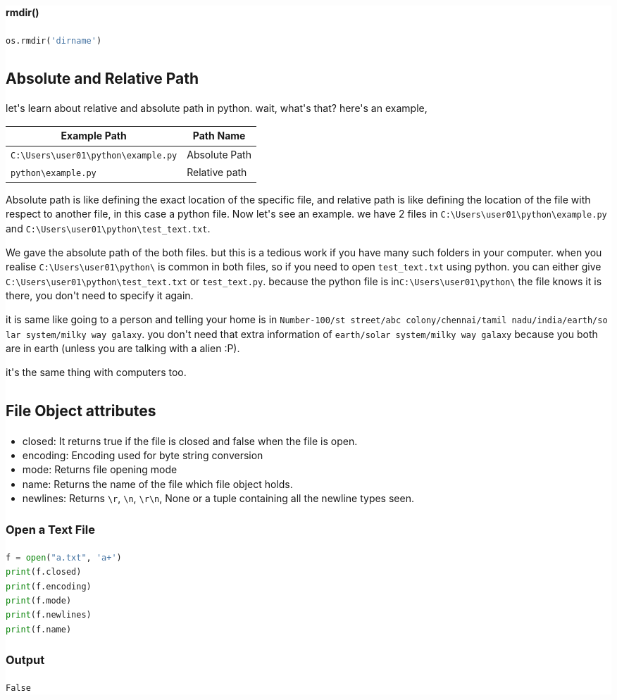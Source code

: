#### rmdir()
```py
os.rmdir('dirname')
```


## Absolute and Relative Path

let's learn about relative and absolute path in python. wait, what's that? here's an example,

|Example Path|Path Name|
|---|---|
|``C:\Users\user01\python\example.py``| Absolute Path |
|``python\example.py``| Relative path |

Absolute path is like defining the exact location of the specific file, and relative path is like defining the location of the file with respect to another file, in this case a python file. Now let's see an example.
we have 2 files in ``C:\Users\user01\python\example.py`` and ``C:\Users\user01\python\test_text.txt``.

We gave the absolute path of the both files. but this is a tedious work if you have many such folders in your computer. 
when you realise `C:\Users\user01\python\` is common in both files, so if you need to open `test_text.txt` using python. you can either give `C:\Users\user01\python\test_text.txt` or `test_text.py`. because the python file is in``C:\Users\user01\python\`` the file knows it is there, you don't need to specify it again.

it is same like going to a person and telling your home is in `Number-100/st street/abc colony/chennai/tamil nadu/india/earth/solar system/milky way galaxy`.
you don't need that extra information of `earth/solar system/milky way galaxy`
because you both are in earth (unless you are talking with a alien :P).

it's the same thing with computers too.


## File Object attributes

* closed: It returns true if the file is closed and false when the file is open.
* encoding: Encoding used for byte string conversion
* mode: Returns file opening mode
* name: Returns the name of the file which file object holds.
* newlines: Returns `\r`, `\n`, `\r\n`, None or a tuple containing all the newline types seen.

### Open a Text File

```py
f = open("a.txt", 'a+') 
print(f.closed)
print(f.encoding)
print(f.mode)
print(f.newlines)
print(f.name)
```
### Output
    False
